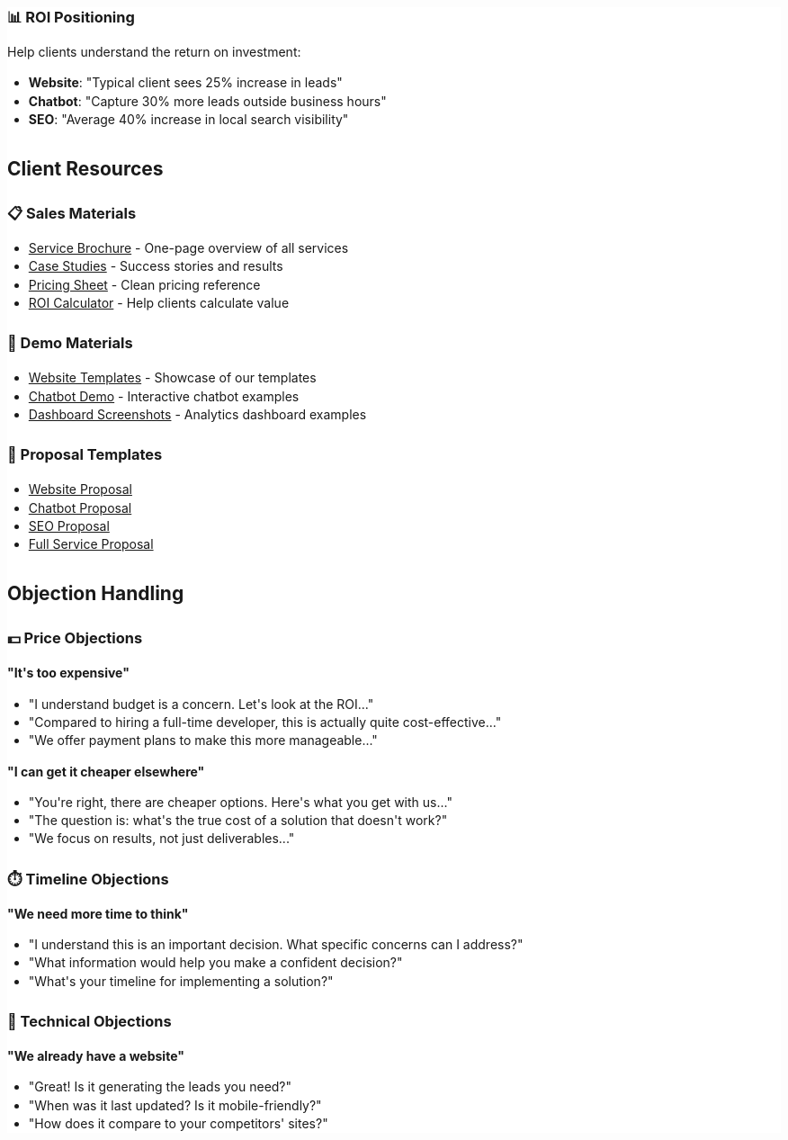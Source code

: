 ### 📊 ROI Positioning
Help clients understand the return on investment:
- **Website**: "Typical client sees 25% increase in leads"
- **Chatbot**: "Capture 30% more leads outside business hours"
- **SEO**: "Average 40% increase in local search visibility"

## Client Resources

### 📋 Sales Materials
- [Service Brochure](./service-brochure.pdf) - One-page overview of all services
- [Case Studies](./case-studies.md) - Success stories and results
- [Pricing Sheet](./pricing-sheet.pdf) - Clean pricing reference
- [ROI Calculator](./roi-calculator.xlsx) - Help clients calculate value

### 🎥 Demo Materials
- [Website Templates](./website-demos.md) - Showcase of our templates
- [Chatbot Demo](./chatbot-demo.md) - Interactive chatbot examples
- [Dashboard Screenshots](./dashboard-examples.md) - Analytics dashboard examples

### 📑 Proposal Templates
- [Website Proposal](./website-proposal-template.md)
- [Chatbot Proposal](./chatbot-proposal-template.md)
- [SEO Proposal](./seo-proposal-template.md)
- [Full Service Proposal](./full-service-proposal-template.md)

## Objection Handling

### 💵 Price Objections
**"It's too expensive"**
- "I understand budget is a concern. Let's look at the ROI..."
- "Compared to hiring a full-time developer, this is actually quite cost-effective..."
- "We offer payment plans to make this more manageable..."

**"I can get it cheaper elsewhere"**
- "You're right, there are cheaper options. Here's what you get with us..."
- "The question is: what's the true cost of a solution that doesn't work?"
- "We focus on results, not just deliverables..."

### ⏱️ Timeline Objections
**"We need more time to think"**
- "I understand this is an important decision. What specific concerns can I address?"
- "What information would help you make a confident decision?"
- "What's your timeline for implementing a solution?"

### 🔧 Technical Objections
**"We already have a website"**
- "Great! Is it generating the leads you need?"
- "When was it last updated? Is it mobile-friendly?"
- "How does it compare to your competitors' sites?"
